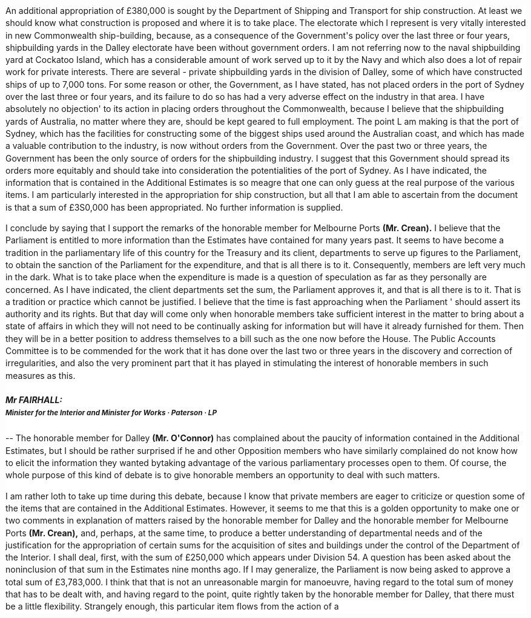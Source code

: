 An additional appropriation of £380,000 is sought by the Department of Shipping and Transport for ship construction. At least we should know what construction is proposed and where it is to take place. The electorate which I represent is very vitally interested in new Commonwealth ship-building, because, as a consequence of the Government's policy over the last three or four years, shipbuilding yards in the Dalley electorate have been without government orders. I am not referring now to the naval shipbuilding yard at Cockatoo Island, which has a considerable amount of work served up to it by the Navy and which also does a lot of repair work for private interests. There are several - private shipbuilding yards in the division of Dalley, some of which have constructed ships of up to 7,000 tons. For some reason or other, the Government, as I have stated, has not placed orders in the port of Sydney over the last three or four years, and its failure to do so has had a very adverse effect on the industry in that area. I have absolutely no objection' to its action in placing orders throughout the Commonwealth, because I believe that the  shipbuilding yards of Australia, no matter where they are, should be kept geared to full employment. The point L am making is that the port of Sydney, which has the facilities for constructing some of the biggest ships used around the Australian coast, and which has made a valuable contribution to the industry, is now without orders from the Government. Over the past two or three years, the Government has been the only source of orders for the shipbuilding industry. I suggest that this Government should spread its orders more equitably and should take into consideration the potentialities of the port of Sydney. As I have indicated, the information that is contained in the Additional Estimates is so meagre that one can only guess at the real purpose of the various items. I am particularly interested in the appropriation for ship construction, but all that I am able to ascertain from the document is that a sum of £3S0,000 has been appropriated. No further information is supplied. 

I conclude by saying that I support the remarks of the honorable member for Melbourne Ports  **(Mr. Crean).**  I believe that the Parliament is entitled to more information than the Estimates have contained for many years past. It seems to have become a tradition in the parliamentary life of this country for the Treasury and its client, departments to serve up figures to the Parliament, to obtain the sanction of the Parliament for the expenditure, and that is all there is to it. Consequently, members are left very much in the dark. What is to take place when the expenditure is made is a question of speculation as far as they personally are concerned. As I have indicated, the client departments set the sum, the Parliament approves it, and that is all there is to it. That is a tradition or practice which cannot be justified. I believe that the time is fast approaching when the Parliament ' should assert its authority and its rights. But that day will come only when honorable members take sufficient interest in the matter to bring about a state of affairs in which they will not need to be continually asking for information but will have it already furnished for them. Then they will be in a better position to address themselves to a bill such as the one now before the House. The Public Accounts Committee is to be commended for the work that it has done over the last two or three years in the discovery and correction of irregularities, and also the very prominent part that it has played in stimulating the interest of honorable members in such measures as this. 

##### Mr FAIRHALL:<br><small class="text-muted">Minister for the Interior and Minister for Works &middot; Paterson &middot; LP</small>

--  The honorable member for Dalley  **(Mr. O'Connor)**  has complained about the paucity of information contained in the Additional Estimates, but I should be rather surprised if he and other Opposition members who have similarly complained do not know how to elicit the information they wanted bytaking advantage of the various parliamentary processes open to them. Of course, the whole purpose of this kind of debate is to give honorable members an opportunity to deal with such matters. 

I am rather loth to take up time during this debate, because I know that private members are eager to criticize or question some of the items that are contained in the Additional Estimates. However, it seems to me that this is a golden opportunity to make one or two comments in explanation of matters raised by the honorable member for Dalley and the honorable member for Melbourne Ports  **(Mr. Crean),**  and, perhaps, at the same time, to produce a better understanding of departmental needs and of the justification for the appropriation of certain sums for the acquisition of sites and buildings under the control of the Department of the Interior. I shall deal, first, with the sum of £250,000 which appears under Division 54. A question has been asked about the noninclusion of that sum in the Estimates nine months ago. If I may generalize, the Parliament is now being asked to approve a total sum of £3,783,000. I think that that is not an unreasonable margin for manoeuvre, having regard to the total sum of money that has to be dealt with, and having regard to the point, quite rightly taken by the honorable member for Dalley, that there must be a little flexibility. Strangely enough, this particular item flows from the action of a 
